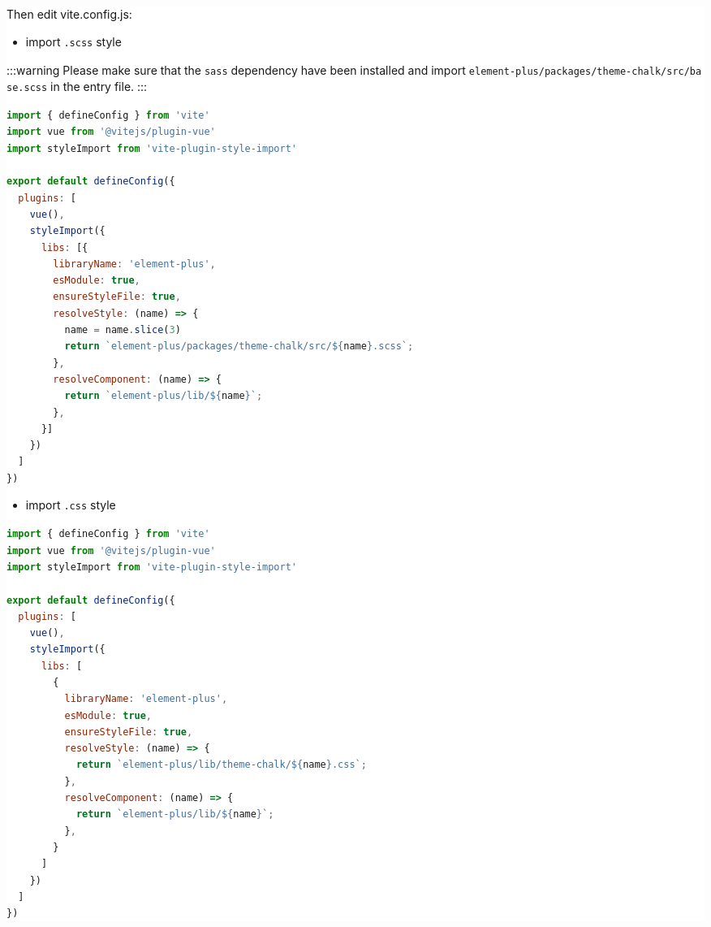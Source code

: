 Then edit vite.config.js:

- import `.scss` style
  
:::warning
Please make sure that the `sass` dependency have been installed and import `element-plus/packages/theme-chalk/src/base.scss` in the entry file.
:::

```js
import { defineConfig } from 'vite'
import vue from '@vitejs/plugin-vue'
import styleImport from 'vite-plugin-style-import'

export default defineConfig({
  plugins: [
    vue(),
    styleImport({
      libs: [{
        libraryName: 'element-plus',
        esModule: true,
        ensureStyleFile: true,
        resolveStyle: (name) => {
          name = name.slice(3)
          return `element-plus/packages/theme-chalk/src/${name}.scss`;
        },
        resolveComponent: (name) => {
          return `element-plus/lib/${name}`;
        },
      }]
    })
  ]
})
```

- import `.css` style

```js
import { defineConfig } from 'vite'
import vue from '@vitejs/plugin-vue'
import styleImport from 'vite-plugin-style-import'

export default defineConfig({
  plugins: [
    vue(),
    styleImport({
      libs: [
        {
          libraryName: 'element-plus',
          esModule: true,
          ensureStyleFile: true,
          resolveStyle: (name) => {
            return `element-plus/lib/theme-chalk/${name}.css`;
          },
          resolveComponent: (name) => {
            return `element-plus/lib/${name}`;
          },
        }
      ]
    })
  ]
})
```
